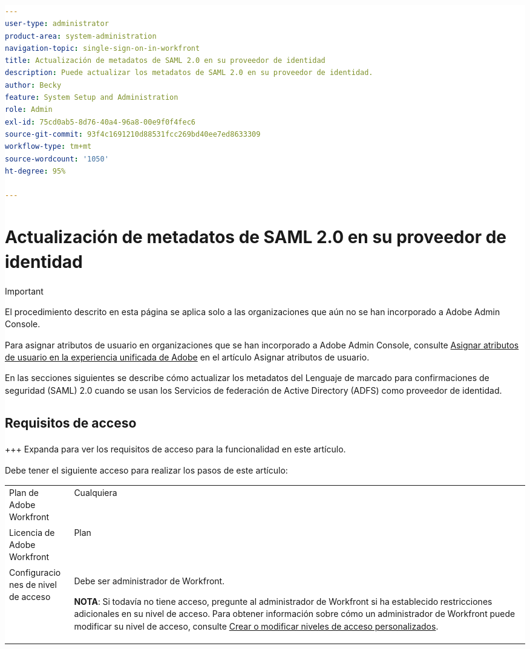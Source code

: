 ```yaml
---
user-type: administrator
product-area: system-administration
navigation-topic: single-sign-on-in-workfront
title: Actualización de metadatos de SAML 2.0 en su proveedor de identidad
description: Puede actualizar los metadatos de SAML 2.0 en su proveedor de identidad.
author: Becky
feature: System Setup and Administration
role: Admin
exl-id: 75cd0ab5-8d76-40a4-96a8-00e9f0f4fec6
source-git-commit: 93f4c1691210d88531fcc269bd40ee7ed8633309
workflow-type: tm+mt
source-wordcount: '1050'
ht-degree: 95%

---
```


# Actualización de metadatos de SAML 2.0 en su proveedor de identidad

>[!IMPORTANT]
>
>El procedimiento descrito en esta página se aplica solo a las organizaciones que aún no se han incorporado a Adobe Admin Console.
>
>Para asignar atributos de usuario en organizaciones que se han incorporado a Adobe Admin Console, consulte [Asignar atributos de usuario en la experiencia unificada de Adobe](/help/quicksilver/administration-and-setup/add-users/create-and-manage-users/map-user-attributes.md#map-user-attributes-in-the-adobe-unified-experience) en el artículo Asignar atributos de usuario.

En las secciones siguientes se describe cómo actualizar los metadatos del Lenguaje de marcado para confirmaciones de seguridad (SAML) 2.0 cuando se usan los Servicios de federación de Active Directory (ADFS) como proveedor de identidad.

## Requisitos de acceso

+++ Expanda para ver los requisitos de acceso para la funcionalidad en este artículo.

Debe tener el siguiente acceso para realizar los pasos de este artículo:

<table style="table-layout:auto"> 
 <col> 
 <col> 
 <tbody> 
  <tr> 
   <td role="rowheader">Plan de Adobe Workfront</td> 
   <td>Cualquiera</td> 
  </tr> 
  <tr> 
   <td role="rowheader">Licencia de Adobe Workfront</td> 
   <td>Plan</td> 
  </tr> 
  <tr> 
   <td role="rowheader">Configuraciones de nivel de acceso</td> 
   <td> <p>Debe ser administrador de Workfront.</p> <p><b>NOTA</b>: Si todavía no tiene acceso, pregunte al administrador de Workfront si ha establecido restricciones adicionales en su nivel de acceso. Para obtener información sobre cómo un administrador de Workfront puede modificar su nivel de acceso, consulte <a href="../../../administration-and-setup/add-users/configure-and-grant-access/create-modify-access-levels.md" class="MCXref xref">Crear o modificar niveles de acceso personalizados</a>.</p> </td> 
  </tr> 
 </tbody> 